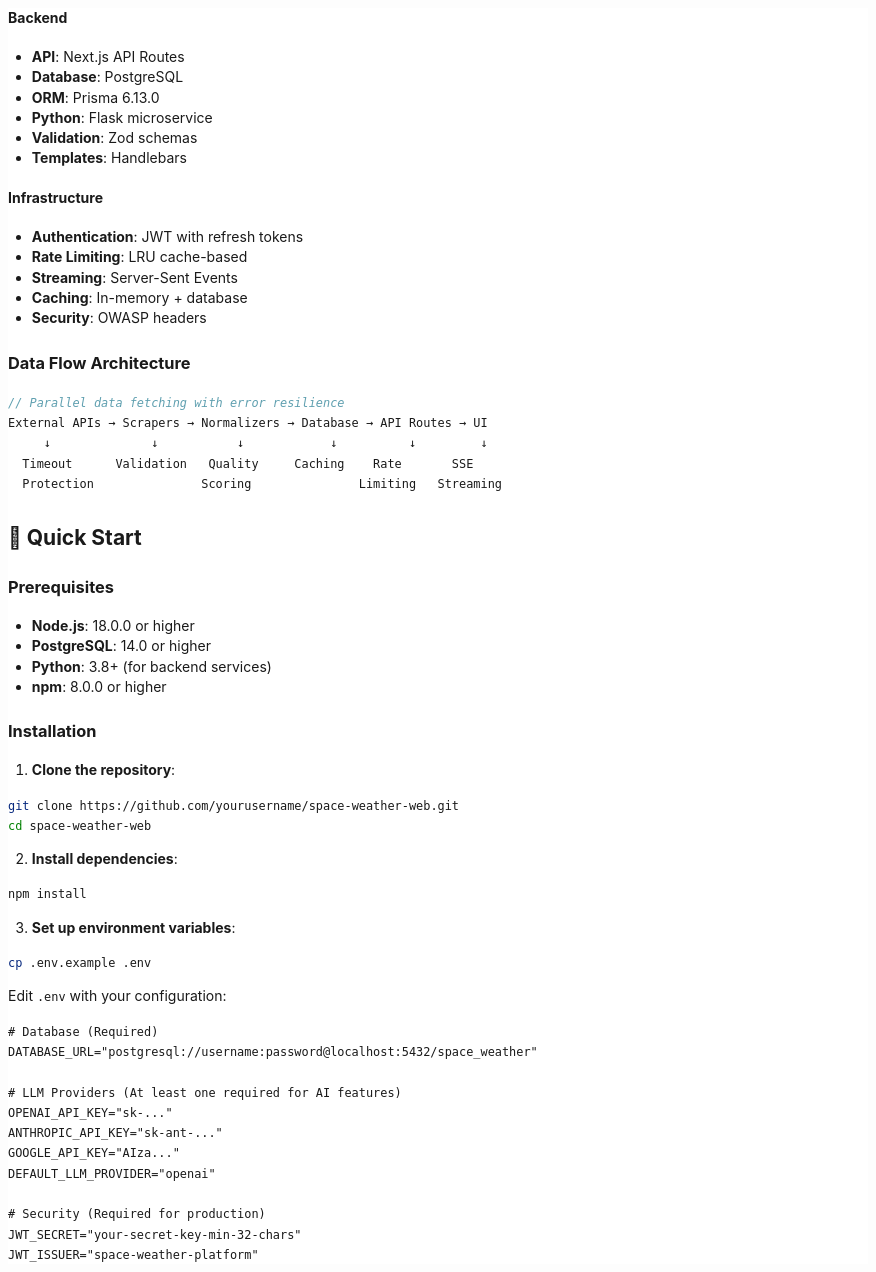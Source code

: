 #### **Backend**
- **API**: Next.js API Routes
- **Database**: PostgreSQL
- **ORM**: Prisma 6.13.0
- **Python**: Flask microservice
- **Validation**: Zod schemas
- **Templates**: Handlebars

#### **Infrastructure**
- **Authentication**: JWT with refresh tokens
- **Rate Limiting**: LRU cache-based
- **Streaming**: Server-Sent Events
- **Caching**: In-memory + database
- **Security**: OWASP headers

### Data Flow Architecture

```typescript
// Parallel data fetching with error resilience
External APIs → Scrapers → Normalizers → Database → API Routes → UI
     ↓              ↓           ↓            ↓          ↓         ↓
  Timeout      Validation   Quality     Caching    Rate       SSE
  Protection               Scoring               Limiting   Streaming
```

## 🚀 Quick Start

### Prerequisites

- **Node.js**: 18.0.0 or higher
- **PostgreSQL**: 14.0 or higher
- **Python**: 3.8+ (for backend services)
- **npm**: 8.0.0 or higher

### Installation

1. **Clone the repository**:
```bash
git clone https://github.com/yourusername/space-weather-web.git
cd space-weather-web
```

2. **Install dependencies**:
```bash
npm install
```

3. **Set up environment variables**:
```bash
cp .env.example .env
```

Edit `.env` with your configuration:
```env
# Database (Required)
DATABASE_URL="postgresql://username:password@localhost:5432/space_weather"

# LLM Providers (At least one required for AI features)
OPENAI_API_KEY="sk-..."
ANTHROPIC_API_KEY="sk-ant-..."
GOOGLE_API_KEY="AIza..."
DEFAULT_LLM_PROVIDER="openai"

# Security (Required for production)
JWT_SECRET="your-secret-key-min-32-chars"
JWT_ISSUER="space-weather-platform"
```